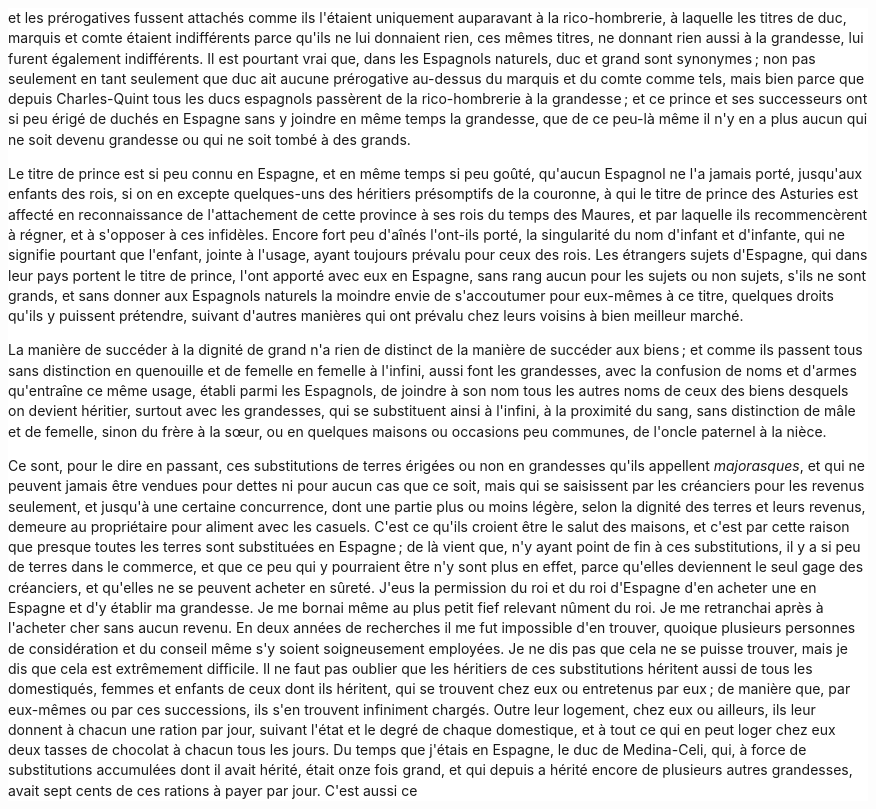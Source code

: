 et les prérogatives fussent attachés comme ils l'étaient uniquement auparavant
à la rico-hombrerie, à laquelle les titres de duc, marquis et comte étaient
indifférents parce qu'ils ne lui donnaient rien, ces mêmes titres, ne donnant
rien aussi à la grandesse, lui furent également indifférents. Il est pourtant
vrai que, dans les Espagnols naturels, duc et grand sont synonymes ; non pas
seulement en tant seulement que duc ait aucune prérogative au-dessus du
marquis et du comte comme tels, mais bien parce que depuis Charles-Quint tous
les ducs espagnols passèrent de la rico-hombrerie à la grandesse ; et ce prince
et ses successeurs ont si peu érigé de duchés en Espagne sans y joindre en
même temps la grandesse, que de ce peu-là même il n'y en a plus aucun qui ne
soit devenu grandesse ou qui ne soit tombé à des grands.

Le titre de prince est si peu connu en Espagne, et en même temps si peu goûté,
qu'aucun Espagnol ne l'a jamais porté, jusqu'aux enfants des rois, si on en
excepte quelques-uns des héritiers présomptifs de la couronne, à qui le titre
de prince des Asturies est affecté en reconnaissance de l'attachement de cette
province à ses rois du temps des Maures, et par laquelle ils recommencèrent
à régner, et à s'opposer à ces infidèles. Encore fort peu d'aînés l'ont-ils
porté, la singularité du nom d'infant et d'infante, qui ne signifie pourtant
que l'enfant, jointe à l'usage, ayant toujours prévalu pour ceux des rois. Les
étrangers sujets d'Espagne, qui dans leur pays portent le titre de prince,
l'ont apporté avec eux en Espagne, sans rang aucun pour les sujets ou non
sujets, s'ils ne sont grands, et sans donner aux Espagnols naturels la moindre
envie de s'accoutumer pour eux-mêmes à ce titre, quelques droits qu'ils
y puissent prétendre, suivant d'autres manières qui ont prévalu chez leurs
voisins à bien meilleur marché.

La manière de succéder à la dignité de grand n'a rien de distinct de la
manière de succéder aux biens ; et comme ils passent tous sans distinction en
quenouille et de femelle en femelle à l'infini, aussi font les grandesses,
avec la confusion de noms et d'armes qu'entraîne ce même usage, établi parmi
les Espagnols, de joindre à son nom tous les autres noms de ceux des biens
desquels on devient héritier, surtout avec les grandesses, qui se substituent
ainsi à l'infini, à la proximité du sang, sans distinction de mâle et de
femelle, sinon du frère à la sœur, ou en quelques maisons ou occasions peu
communes, de l'oncle paternel à la nièce.

Ce sont, pour le dire en passant, ces substitutions de terres érigées ou non
en grandesses qu'ils appellent *majorasques*, et qui ne peuvent jamais être
vendues pour dettes ni pour aucun cas que ce soit, mais qui se saisissent par
les créanciers pour les revenus seulement, et jusqu'à une certaine
concurrence, dont une partie plus ou moins légère, selon la dignité des terres
et leurs revenus, demeure au propriétaire pour aliment avec les casuels. C'est
ce qu'ils croient être le salut des maisons, et c'est par cette raison que
presque toutes les terres sont substituées en Espagne ; de là vient que, n'y
ayant point de fin à ces substitutions, il y a si peu de terres dans le
commerce, et que ce peu qui y pourraient être n'y sont plus en effet, parce
qu'elles deviennent le seul gage des créanciers, et qu'elles ne se peuvent
acheter en sûreté. J'eus la permission du roi et du roi d'Espagne d'en acheter
une en Espagne et d'y établir ma grandesse. Je me bornai même au plus petit
fief relevant nûment du roi. Je me retranchai après à l'acheter cher sans
aucun revenu. En deux années de recherches il me fut impossible d'en trouver,
quoique plusieurs personnes de considération et du conseil même s'y soient
soigneusement employées. Je ne dis pas que cela ne se puisse trouver, mais je
dis que cela est extrêmement difficile. Il ne faut pas oublier que les
héritiers de ces substitutions héritent aussi de tous les domestiqués, femmes
et enfants de ceux dont ils héritent, qui se trouvent chez eux ou entretenus
par eux ; de manière que, par eux-mêmes ou par ces successions, ils s'en
trouvent infiniment chargés. Outre leur logement, chez eux ou ailleurs, ils
leur donnent à chacun une ration par jour, suivant l'état et le degré de
chaque domestique, et à tout ce qui en peut loger chez eux deux tasses de
chocolat à chacun tous les jours. Du temps que j'étais en Espagne, le duc de
Medina-Celi, qui, à force de substitutions accumulées dont il avait hérité,
était onze fois grand, et qui depuis a hérité encore de plusieurs autres
grandesses, avait sept cents de ces rations à payer par jour. C'est aussi ce